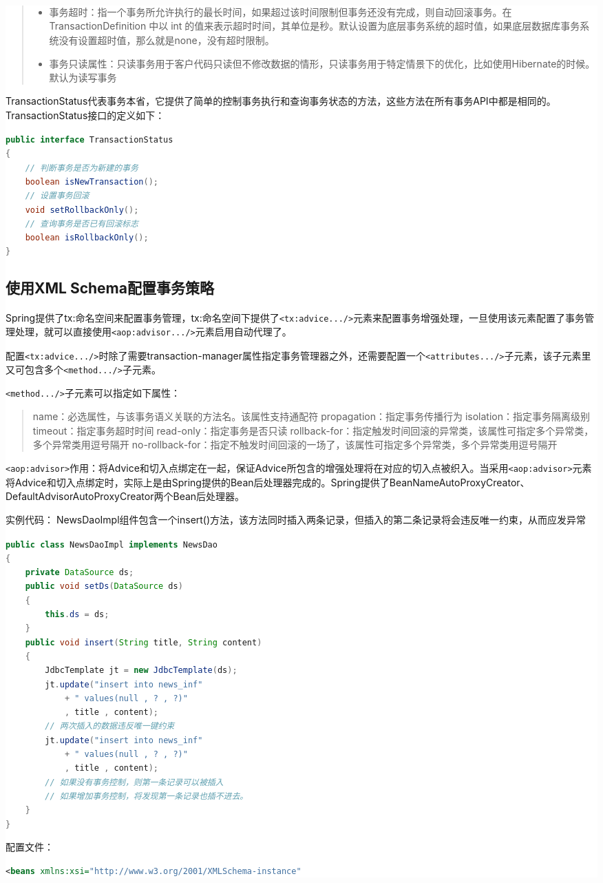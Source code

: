 > 
> + 事务超时：指一个事务所允许执行的最长时间，如果超过该时间限制但事务还没有完成，则自动回滚事务。在 TransactionDefinition 中以 int 的值来表示超时时间，其单位是秒。默认设置为底层事务系统的超时值，如果底层数据库事务系统没有设置超时值，那么就是none，没有超时限制。
> 
> + 事务只读属性：只读事务用于客户代码只读但不修改数据的情形，只读事务用于特定情景下的优化，比如使用Hibernate的时候。默认为读写事务

TransactionStatus代表事务本省，它提供了简单的控制事务执行和查询事务状态的方法，这些方法在所有事务API中都是相同的。TransactionStatus接口的定义如下：
``` java
public interface TransactionStatus
{
    // 判断事务是否为新建的事务
    boolean isNewTransaction();
    // 设置事务回滚
    void setRollbackOnly();
    // 查询事务是否已有回滚标志
    boolean isRollbackOnly();
}
```

## 使用XML Schema配置事务策略
Spring提供了tx:命名空间来配置事务管理，tx:命名空间下提供了`<tx:advice.../>`元素来配置事务增强处理，一旦使用该元素配置了事务管理处理，就可以直接使用`<aop:advisor.../>`元素启用自动代理了。

配置`<tx:advice.../>`时除了需要transaction-manager属性指定事务管理器之外，还需要配置一个`<attributes.../>`子元素，该子元素里又可包含多个`<method.../>`子元素。

`<method.../>`子元素可以指定如下属性：
> name：必选属性，与该事务语义关联的方法名。该属性支持通配符
> propagation：指定事务传播行为
> isolation：指定事务隔离级别
> timeout：指定事务超时时间
> read-only：指定事务是否只读
> rollback-for：指定触发时间回滚的异常类，该属性可指定多个异常类，多个异常类用逗号隔开
> no-rollback-for：指定不触发时间回滚的一场了，该属性可指定多个异常类，多个异常类用逗号隔开

`<aop:advisor>`作用：将Advice和切入点绑定在一起，保证Advice所包含的增强处理将在对应的切入点被织入。当采用`<aop:advisor>`元素将Advice和切入点绑定时，实际上是由Spring提供的Bean后处理器完成的。Spring提供了BeanNameAutoProxyCreator、DefaultAdvisorAutoProxyCreator两个Bean后处理器。

实例代码：
NewsDaoImpl组件包含一个insert()方法，该方法同时插入两条记录，但插入的第二条记录将会违反唯一约束，从而应发异常
``` java 
public class NewsDaoImpl implements NewsDao
{
	private DataSource ds;
	public void setDs(DataSource ds)
	{
		this.ds = ds;
	}
	public void insert(String title, String content)
	{
		JdbcTemplate jt = new JdbcTemplate(ds);
		jt.update("insert into news_inf"
			+ " values(null , ? , ?)"
			, title , content);
		// 两次插入的数据违反唯一键约束
		jt.update("insert into news_inf"
			+ " values(null , ? , ?)"
			, title , content);
		// 如果没有事务控制，则第一条记录可以被插入
		// 如果增加事务控制，将发现第一条记录也插不进去。
	}
}
```
配置文件：
``` xml
<beans xmlns:xsi="http://www.w3.org/2001/XMLSchema-instance"
```